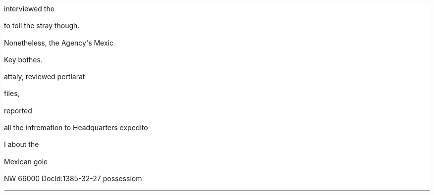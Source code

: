 interviewed the

to toll the stray though.

Nonetheless, the Agency's Mexic

Key bothes.

attaly, reviewed pertlarat

files,

reported

all the infremation to Headquarters expedito

I about the

Mexican gole

NW 66000 Docld:1385-32-27
possessiom

---

